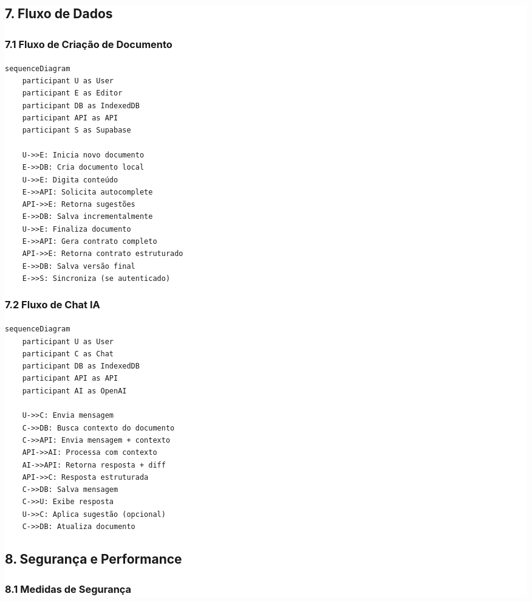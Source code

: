 ## 7. Fluxo de Dados

### 7.1 Fluxo de Criação de Documento

```mermaid
sequenceDiagram
    participant U as User
    participant E as Editor
    participant DB as IndexedDB
    participant API as API
    participant S as Supabase
    
    U->>E: Inicia novo documento
    E->>DB: Cria documento local
    U->>E: Digita conteúdo
    E->>API: Solicita autocomplete
    API->>E: Retorna sugestões
    E->>DB: Salva incrementalmente
    U->>E: Finaliza documento
    E->>API: Gera contrato completo
    API->>E: Retorna contrato estruturado
    E->>DB: Salva versão final
    E->>S: Sincroniza (se autenticado)
```

### 7.2 Fluxo de Chat IA

```mermaid
sequenceDiagram
    participant U as User
    participant C as Chat
    participant DB as IndexedDB
    participant API as API
    participant AI as OpenAI
    
    U->>C: Envia mensagem
    C->>DB: Busca contexto do documento
    C->>API: Envia mensagem + contexto
    API->>AI: Processa com contexto
    AI->>API: Retorna resposta + diff
    API->>C: Resposta estruturada
    C->>DB: Salva mensagem
    C->>U: Exibe resposta
    U->>C: Aplica sugestão (opcional)
    C->>DB: Atualiza documento
```

## 8. Segurança e Performance

### 8.1 Medidas de Segurança
